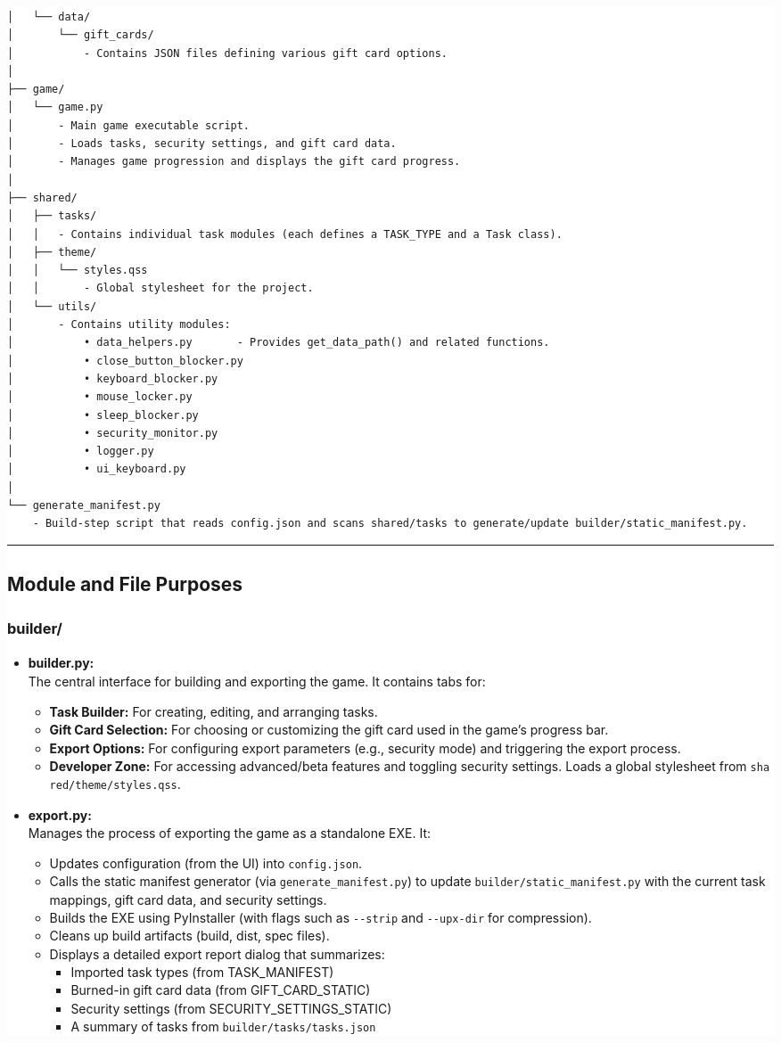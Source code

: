 ```
│   └── data/
│       └── gift_cards/           
│           - Contains JSON files defining various gift card options.
│
├── game/
│   └── game.py                   
│       - Main game executable script.
│       - Loads tasks, security settings, and gift card data.
│       - Manages game progression and displays the gift card progress.
│
├── shared/
│   ├── tasks/                    
│   │   - Contains individual task modules (each defines a TASK_TYPE and a Task class).
│   ├── theme/
│   │   └── styles.qss            
│   │       - Global stylesheet for the project.
│   └── utils/                    
│       - Contains utility modules:
│           • data_helpers.py       - Provides get_data_path() and related functions.
│           • close_button_blocker.py
│           • keyboard_blocker.py
│           • mouse_locker.py
│           • sleep_blocker.py
│           • security_monitor.py
│           • logger.py
│           • ui_keyboard.py
│
└── generate_manifest.py          
    - Build-step script that reads config.json and scans shared/tasks to generate/update builder/static_manifest.py.
```

---

## Module and File Purposes

### builder/
- **builder.py:**  
  The central interface for building and exporting the game. It contains tabs for:
  - **Task Builder:** For creating, editing, and arranging tasks.
  - **Gift Card Selection:** For choosing or customizing the gift card used in the game’s progress bar.
  - **Export Options:** For configuring export parameters (e.g., security mode) and triggering the export process.
  - **Developer Zone:** For accessing advanced/beta features and toggling security settings.
  Loads a global stylesheet from `shared/theme/styles.qss`.

- **export.py:**  
  Manages the process of exporting the game as a standalone EXE. It:
  - Updates configuration (from the UI) into `config.json`.
  - Calls the static manifest generator (via `generate_manifest.py`) to update `builder/static_manifest.py` with the current task mappings, gift card data, and security settings.
  - Builds the EXE using PyInstaller (with flags such as `--strip` and `--upx-dir` for compression).
  - Cleans up build artifacts (build, dist, spec files).
  - Displays a detailed export report dialog that summarizes:
    - Imported task types (from TASK_MANIFEST)
    - Burned-in gift card data (from GIFT_CARD_STATIC)
    - Security settings (from SECURITY_SETTINGS_STATIC)
    - A summary of tasks from `builder/tasks/tasks.json`
